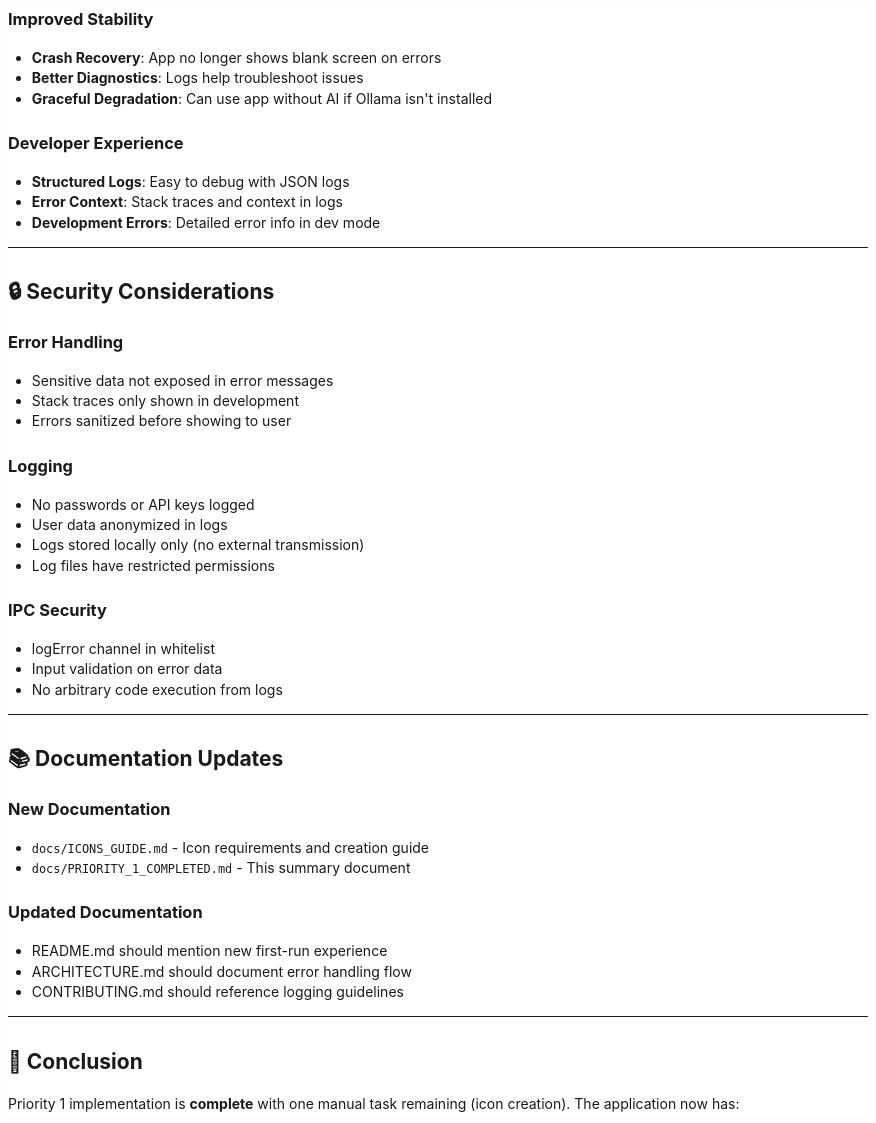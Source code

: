 ### Improved Stability
- **Crash Recovery**: App no longer shows blank screen on errors
- **Better Diagnostics**: Logs help troubleshoot issues
- **Graceful Degradation**: Can use app without AI if Ollama isn't installed

### Developer Experience
- **Structured Logs**: Easy to debug with JSON logs
- **Error Context**: Stack traces and context in logs
- **Development Errors**: Detailed error info in dev mode

---

## 🔒 Security Considerations

### Error Handling
- Sensitive data not exposed in error messages
- Stack traces only shown in development
- Errors sanitized before showing to user

### Logging
- No passwords or API keys logged
- User data anonymized in logs
- Logs stored locally only (no external transmission)
- Log files have restricted permissions

### IPC Security
- logError channel in whitelist
- Input validation on error data
- No arbitrary code execution from logs

---

## 📚 Documentation Updates

### New Documentation
- `docs/ICONS_GUIDE.md` - Icon requirements and creation guide
- `docs/PRIORITY_1_COMPLETED.md` - This summary document

### Updated Documentation
- README.md should mention new first-run experience
- ARCHITECTURE.md should document error handling flow
- CONTRIBUTING.md should reference logging guidelines

---

## 🎉 Conclusion

Priority 1 implementation is **complete** with one manual task remaining (icon creation). The application now has:

